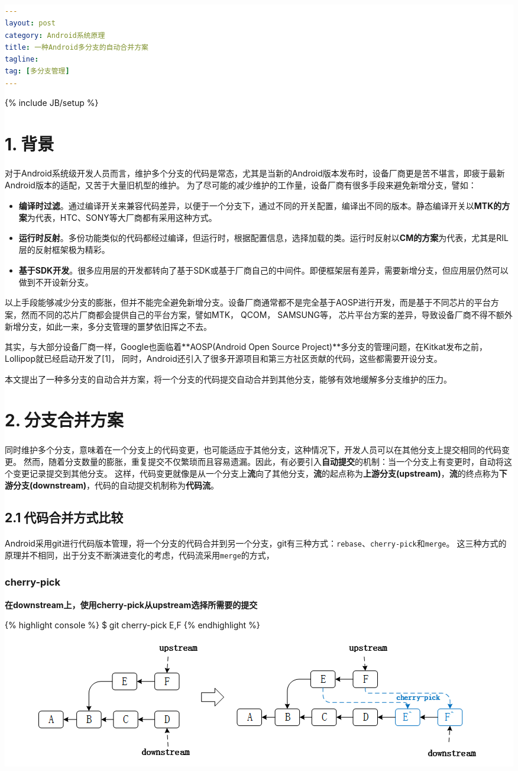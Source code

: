 ```yaml
---
layout: post
category: Android系统原理
title: 一种Android多分支的自动合并方案
tagline:
tag: [多分支管理]
---
```

{% include JB/setup %}

# 1. 背景

对于Android系统级开发人员而言，维护多个分支的代码是常态，尤其是当新的Android版本发布时，设备厂商更是苦不堪言，即疲于最新Android版本的适配，又苦于大量旧机型的维护。
为了尽可能的减少维护的工作量，设备厂商有很多手段来避免新增分支，譬如：

- **编译时过滤**。通过编译开关来兼容代码差异，以便于一个分支下，通过不同的开关配置，编译出不同的版本。静态编译开关以**MTK的方案**为代表，HTC、SONY等大厂商都有采用这种方式。

- **运行时反射**。多份功能类似的代码都经过编译，但运行时，根据配置信息，选择加载的类。运行时反射以**CM的方案**为代表，尤其是RIL层的反射框架极为精彩。

- **基于SDK开发**。很多应用层的开发都转向了基于SDK或基于厂商自己的中间件。即便框架层有差异，需要新增分支，但应用层仍然可以做到不开设新分支。

以上手段能够减少分支的膨胀，但并不能完全避免新增分支。设备厂商通常都不是完全基于AOSP进行开发，而是基于不同芯片的平台方案，然而不同的芯片厂商都会提供自己的平台方案，譬如MTK， QCOM， SAMSUNG等，
芯片平台方案的差异，导致设备厂商不得不额外新增分支，如此一来，多分支管理的噩梦依旧挥之不去。

其实，与大部分设备厂商一样，Google也面临着**AOSP(Android Open Source Project)**多分支的管理问题，在Kitkat发布之前，Lollipop就已经启动开发了[1]，
同时，Android还引入了很多开源项目和第三方社区贡献的代码，这些都需要开设分支。

本文提出了一种多分支的自动合并方案，将一个分支的代码提交自动合并到其他分支，能够有效地缓解多分支维护的压力。

# 2. 分支合并方案

同时维护多个分支，意味着在一个分支上的代码变更，也可能适应于其他分支，这种情况下，开发人员可以在其他分支上提交相同的代码变更。
然而，随着分支数量的膨胀，重复提交不仅繁琐而且容易遗漏。因此，有必要引入**自动提交**的机制：当一个分支上有变更时，自动将这个变更记录提交到其他分支。
这样，代码变更就像是从一个分支上**流**向了其他分支，**流**的起点称为**上游分支(upstream)**，**流**的终点称为**下游分支(downstream)**，代码的自动提交机制称为**代码流**。

## 2.1 代码合并方式比较

Android采用git进行代码版本管理，将一个分支的代码合并到另一个分支，git有三种方式：`rebase`、`cherry-pick`和`merge`。
这三种方式的原理并不相同，出于分支不断演进变化的考虑，代码流采用`merge`的方式，

### cherry-pick

**在downstream上，使用cherry-pick从upstream选择所需要的提交**

{% highlight console %}
$ git cherry-pick E,F
{% endhighlight %}

<div align="center"><img src="/assets/images/automerger/1-automerger-cherrypick.png" alt="cherrypick"/></div>
